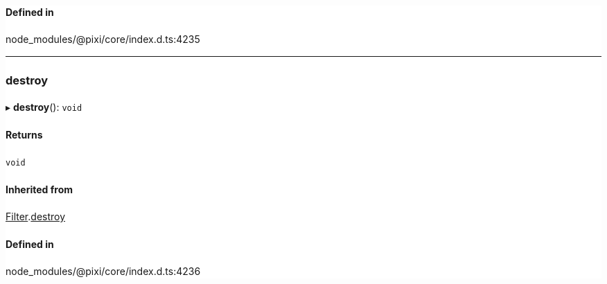 #### Defined in

node_modules/@pixi/core/index.d.ts:4235

___

### destroy

▸ **destroy**(): `void`

#### Returns

`void`

#### Inherited from

[Filter](../classes/components_ClusterNodeContainer._internal_.Filter.md).[destroy](../classes/components_ClusterNodeContainer._internal_.Filter.md#destroy)

#### Defined in

node_modules/@pixi/core/index.d.ts:4236
